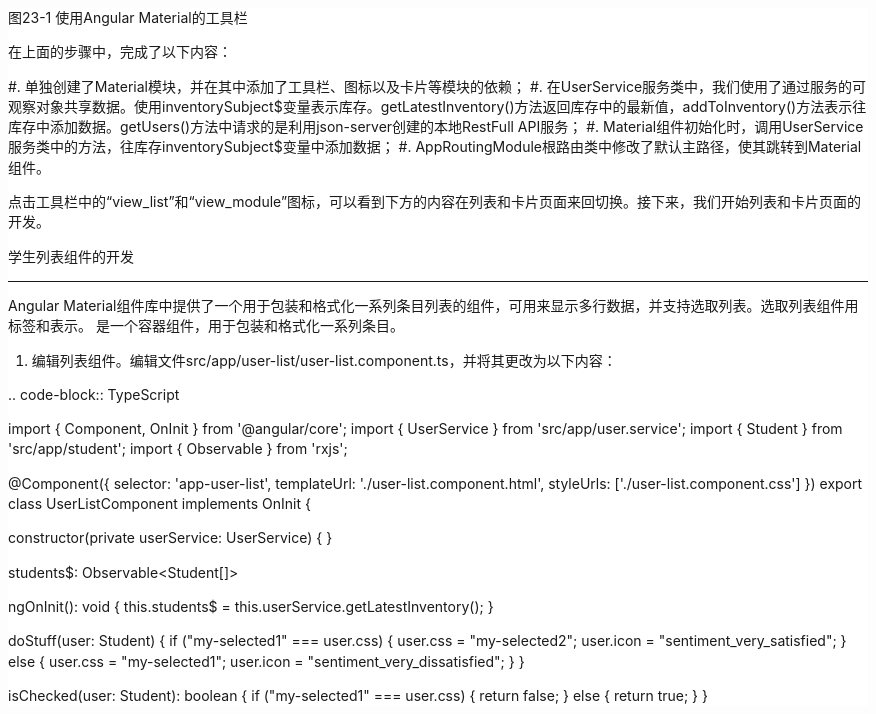   图23-1 使用Angular Material的工具栏

在上面的步骤中，完成了以下内容：

#. 单独创建了Material模块，并在其中添加了工具栏、图标以及卡片等模块的依赖；
#. 在UserService服务类中，我们使用了通过服务的可观察对象共享数据。使用inventorySubject$变量表示库存。getLatestInventory()方法返回库存中的最新值，addToInventory()方法表示往库存中添加数据。getUsers()方法中请求的是利用json-server创建的本地RestFull API服务；
#. Material组件初始化时，调用UserService服务类中的方法，往库存inventorySubject$变量中添加数据；
#. AppRoutingModule根路由类中修改了默认主路径，使其跳转到Material组件。

点击工具栏中的“view_list”和“view_module”图标，可以看到下方的内容在列表和卡片页面来回切换。接下来，我们开始列表和卡片页面的开发。

学生列表组件的开发
****************************************
Angular Material组件库中提供了一个用于包装和格式化一系列条目列表的组件，可用来显示多行数据，并支持选取列表。选取列表组件用标签<mat-selection-list>和<mat-list-option>表示。<mat-selection-list> 是一个容器组件，用于包装和格式化一系列<mat-list-option>条目。

1. 编辑列表组件。编辑文件src/app/user-list/user-list.component.ts，并将其更改为以下内容：

 .. code-block:: TypeScript

   import { Component, OnInit } from '@angular/core';
   import { UserService } from 'src/app/user.service';
   import { Student } from 'src/app/student';
   import { Observable } from 'rxjs';

   @Component({
   selector: 'app-user-list',
   templateUrl: './user-list.component.html',
   styleUrls: ['./user-list.component.css']
   })
   export class UserListComponent implements OnInit {

   constructor(private userService: UserService) { }

   students$: Observable<Student[]>

   ngOnInit(): void {
      this.students$ = this.userService.getLatestInventory();
   }

   doStuff(user: Student) {
      if ("my-selected1" === user.css) {
         user.css = "my-selected2";
         user.icon = "sentiment_very_satisfied";
      } else {
         user.css = "my-selected1";
         user.icon = "sentiment_very_dissatisfied";
      }
   }

   isChecked(user: Student): boolean {
      if ("my-selected1" === user.css) {
         return false;
      } else {
         return true;
      }
   }
